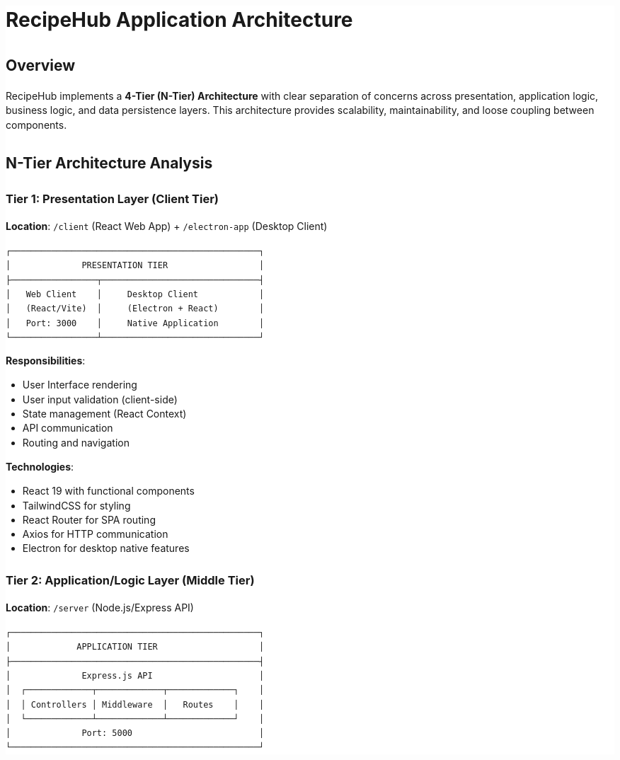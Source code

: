 # RecipeHub Application Architecture

## Overview

RecipeHub implements a **4-Tier (N-Tier) Architecture** with clear separation of concerns across presentation, application logic, business logic, and data persistence layers. This architecture provides scalability, maintainability, and loose coupling between components.

## N-Tier Architecture Analysis

### Tier 1: Presentation Layer (Client Tier)
**Location**: `/client` (React Web App) + `/electron-app` (Desktop Client)

```
┌─────────────────────────────────────────────────┐
│              PRESENTATION TIER                  │
├─────────────────┬───────────────────────────────┤
│   Web Client    │     Desktop Client            │
│   (React/Vite)  │     (Electron + React)        │
│   Port: 3000    │     Native Application        │
└─────────────────┴───────────────────────────────┘
```

**Responsibilities**:
- User Interface rendering
- User input validation (client-side)
- State management (React Context)
- API communication
- Routing and navigation

**Technologies**:
- React 19 with functional components
- TailwindCSS for styling
- React Router for SPA routing
- Axios for HTTP communication
- Electron for desktop native features

### Tier 2: Application/Logic Layer (Middle Tier)
**Location**: `/server` (Node.js/Express API)

```
┌─────────────────────────────────────────────────┐
│             APPLICATION TIER                    │
├─────────────────────────────────────────────────┤
│              Express.js API                     │
│  ┌─────────────┬─────────────┬─────────────┐    │
│  │ Controllers │ Middleware  │   Routes    │    │
│  └─────────────┴─────────────┴─────────────┘    │
│              Port: 5000                         │
└─────────────────────────────────────────────────┘
```
